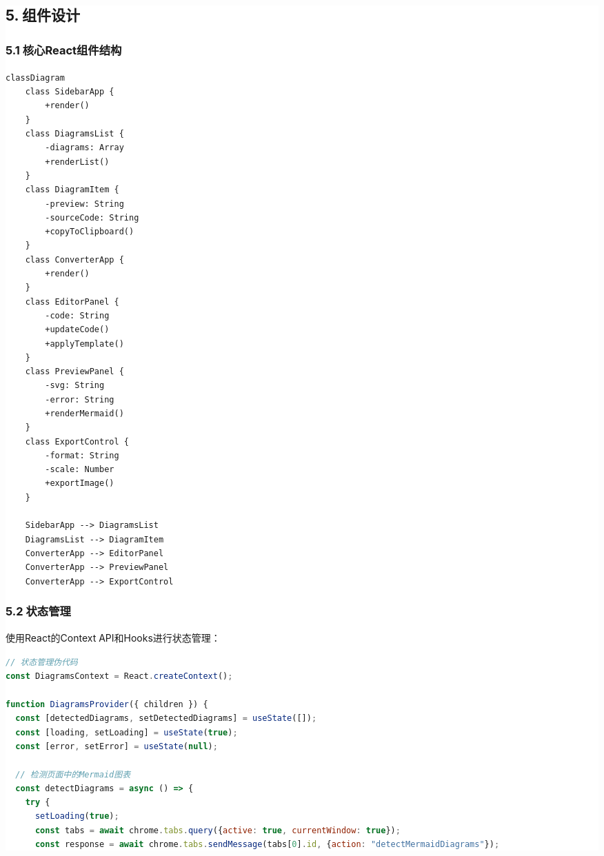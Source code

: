 ## 5. 组件设计

### 5.1 核心React组件结构

```mermaid
classDiagram
    class SidebarApp {
        +render()
    }
    class DiagramsList {
        -diagrams: Array
        +renderList()
    }
    class DiagramItem {
        -preview: String
        -sourceCode: String
        +copyToClipboard()
    }
    class ConverterApp {
        +render()
    }
    class EditorPanel {
        -code: String
        +updateCode()
        +applyTemplate()
    }
    class PreviewPanel {
        -svg: String
        -error: String
        +renderMermaid()
    }
    class ExportControl {
        -format: String
        -scale: Number
        +exportImage()
    }
    
    SidebarApp --> DiagramsList
    DiagramsList --> DiagramItem
    ConverterApp --> EditorPanel
    ConverterApp --> PreviewPanel
    ConverterApp --> ExportControl
```

### 5.2 状态管理

使用React的Context API和Hooks进行状态管理：

```javascript
// 状态管理伪代码
const DiagramsContext = React.createContext();

function DiagramsProvider({ children }) {
  const [detectedDiagrams, setDetectedDiagrams] = useState([]);
  const [loading, setLoading] = useState(true);
  const [error, setError] = useState(null);
  
  // 检测页面中的Mermaid图表
  const detectDiagrams = async () => {
    try {
      setLoading(true);
      const tabs = await chrome.tabs.query({active: true, currentWindow: true});
      const response = await chrome.tabs.sendMessage(tabs[0].id, {action: "detectMermaidDiagrams"});
```